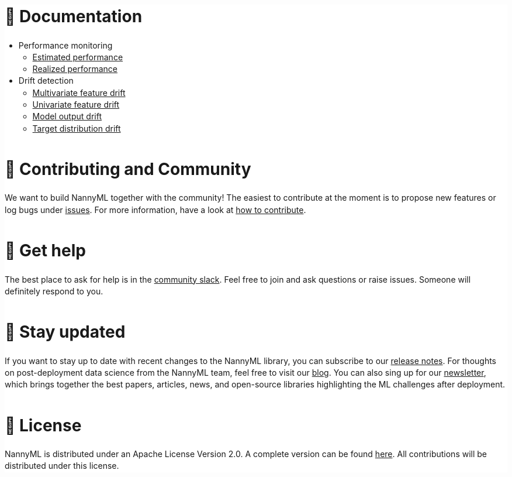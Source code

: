 # 📖 Documentation

* Performance monitoring
  - [Estimated performance](https://nannyml.readthedocs.io/en/main/tutorials/performance_estimation.html)
  - [Realized performance](https://nannyml.readthedocs.io/en/main/tutorials/performance_calculation.html)
* Drift detection
  * [Multivariate feature drift](https://nannyml.readthedocs.io/en/main/tutorials/detecting_data_drift/multivariate_drift_detection.html)
  - [Univariate feature drift](https://nannyml.readthedocs.io/en/main/tutorials/detecting_data_drift/univariate_drift_detection.html)
  - [Model output drift](https://nannyml.readthedocs.io/en/main/tutorials/detecting_data_drift/drift_detection_for_model_outputs.html)
  - [Target distribution drift](https://nannyml.readthedocs.io/en/main/tutorials/detecting_data_drift/drift_detection_for_model_targets.html)

# 🦸 Contributing and Community

We want to build NannyML together with the community! The easiest to contribute at the moment is to propose new features or log bugs under [issues](https://github.com/NannyML/nannyml/issues). For more information, have a look at [how to contribute](CONTRIBUTING.rst).

# 🙋 Get help

The best place to ask for help is in the [community slack](https://join.slack.com/t/nannymlbeta/shared_invite/zt-16fvpeddz-HAvTsjNEyC9CE6JXbiM7BQ). Feel free to join and ask questions or raise issues. Someone will definitely respond to you.

# 🥷 Stay updated

If you want to stay up to date with recent changes to the NannyML library, you can subscribe to our [release notes](https://nannyml.substack.com). For thoughts on post-deployment data science from the NannyML team, feel free to visit our [blog](https://www.nannyml.com/blog). You can also sing up for our [newsletter](https://mailchi.mp/022c62281d13/postdeploymentnewsletter), which brings together the best papers, articles, news, and open-source libraries highlighting the ML challenges after deployment.

# 📄 License

NannyML is distributed under an Apache License Version 2.0. A complete version can be found [here](LICENSE.MD). All contributions will be distributed under this license.
